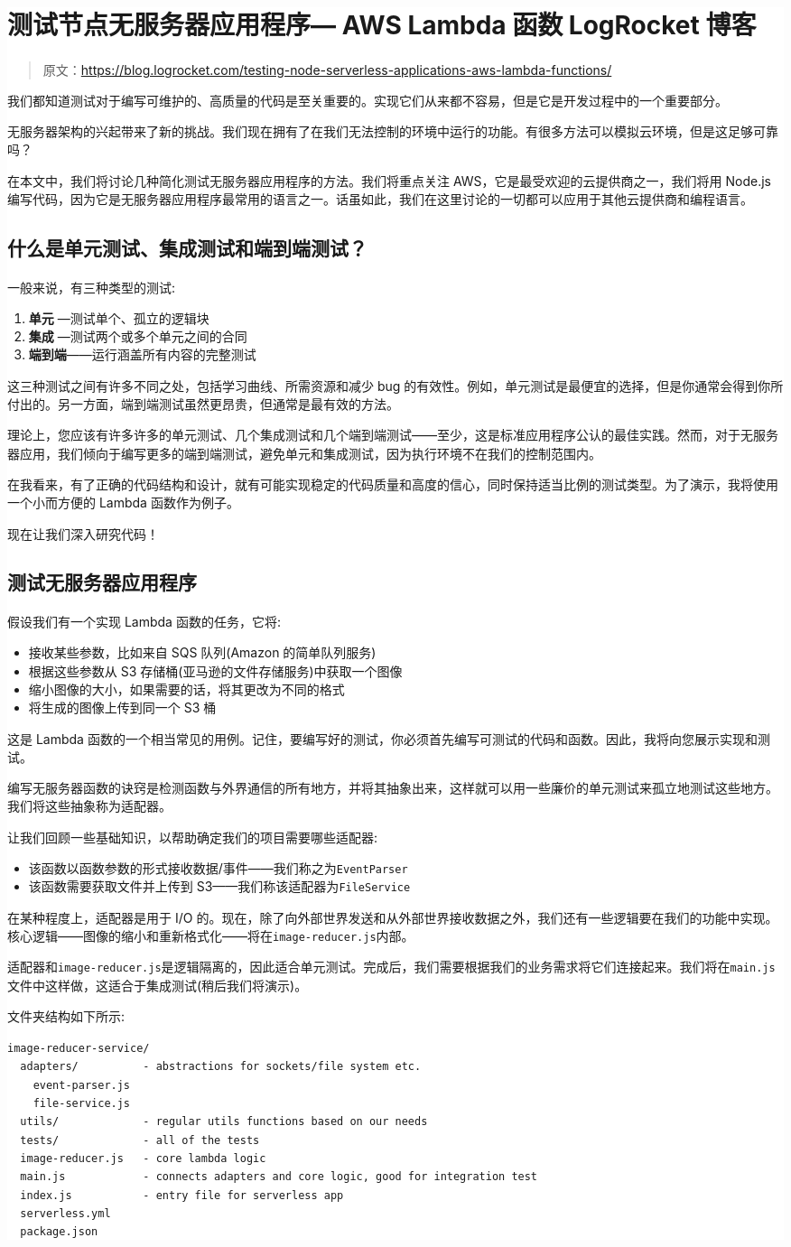 # 测试节点无服务器应用程序— AWS Lambda 函数 LogRocket 博客

> 原文：<https://blog.logrocket.com/testing-node-serverless-applications-aws-lambda-functions/>

我们都知道测试对于编写可维护的、高质量的代码是至关重要的。实现它们从来都不容易，但是它是开发过程中的一个重要部分。

无服务器架构的兴起带来了新的挑战。我们现在拥有了在我们无法控制的环境中运行的功能。有很多方法可以模拟云环境，但是这足够可靠吗？

在本文中，我们将讨论几种简化测试无服务器应用程序的方法。我们将重点关注 AWS，它是最受欢迎的云提供商之一，我们将用 Node.js 编写代码，因为它是无服务器应用程序最常用的语言之一。话虽如此，我们在这里讨论的一切都可以应用于其他云提供商和编程语言。

## 什么是单元测试、集成测试和端到端测试？

一般来说，有三种类型的测试:

1.  **单元** —测试单个、孤立的逻辑块
2.  **集成** —测试两个或多个单元之间的合同
3.  **端到端**——运行涵盖所有内容的完整测试

这三种测试之间有许多不同之处，包括学习曲线、所需资源和减少 bug 的有效性。例如，单元测试是最便宜的选择，但是你通常会得到你所付出的。另一方面，端到端测试虽然更昂贵，但通常是最有效的方法。

理论上，您应该有许多许多的单元测试、几个集成测试和几个端到端测试——至少，这是标准应用程序公认的最佳实践。然而，对于无服务器应用，我们倾向于编写更多的端到端测试，避免单元和集成测试，因为执行环境不在我们的控制范围内。

在我看来，有了正确的代码结构和设计，就有可能实现稳定的代码质量和高度的信心，同时保持适当比例的测试类型。为了演示，我将使用一个小而方便的 Lambda 函数作为例子。

现在让我们深入研究代码！

## 测试无服务器应用程序

假设我们有一个实现 Lambda 函数的任务，它将:

*   接收某些参数，比如来自 SQS 队列(Amazon 的简单队列服务)
*   根据这些参数从 S3 存储桶(亚马逊的文件存储服务)中获取一个图像
*   缩小图像的大小，如果需要的话，将其更改为不同的格式
*   将生成的图像上传到同一个 S3 桶

这是 Lambda 函数的一个相当常见的用例。记住，要编写好的测试，你必须首先编写可测试的代码和函数。因此，我将向您展示实现和测试。

编写无服务器函数的诀窍是检测函数与外界通信的所有地方，并将其抽象出来，这样就可以用一些廉价的单元测试来孤立地测试这些地方。我们将这些抽象称为适配器。

让我们回顾一些基础知识，以帮助确定我们的项目需要哪些适配器:

*   该函数以函数参数的形式接收数据/事件——我们称之为`EventParser`
*   该函数需要获取文件并上传到 S3——我们称该适配器为`FileService`

在某种程度上，适配器是用于 I/O 的。现在，除了向外部世界发送和从外部世界接收数据之外，我们还有一些逻辑要在我们的功能中实现。核心逻辑——图像的缩小和重新格式化——将在`image-reducer.js`内部。

适配器和`image-reducer.js`是逻辑隔离的，因此适合单元测试。完成后，我们需要根据我们的业务需求将它们连接起来。我们将在`main.js`文件中这样做，这适合于集成测试(稍后我们将演示)。

文件夹结构如下所示:

```
image-reducer-service/
  adapters/          - abstractions for sockets/file system etc. 
    event-parser.js
    file-service.js
  utils/             - regular utils functions based on our needs 
  tests/             - all of the tests
  image-reducer.js   - core lambda logic
  main.js            - connects adapters and core logic, good for integration test
  index.js           - entry file for serverless app
  serverless.yml
  package.json

```
